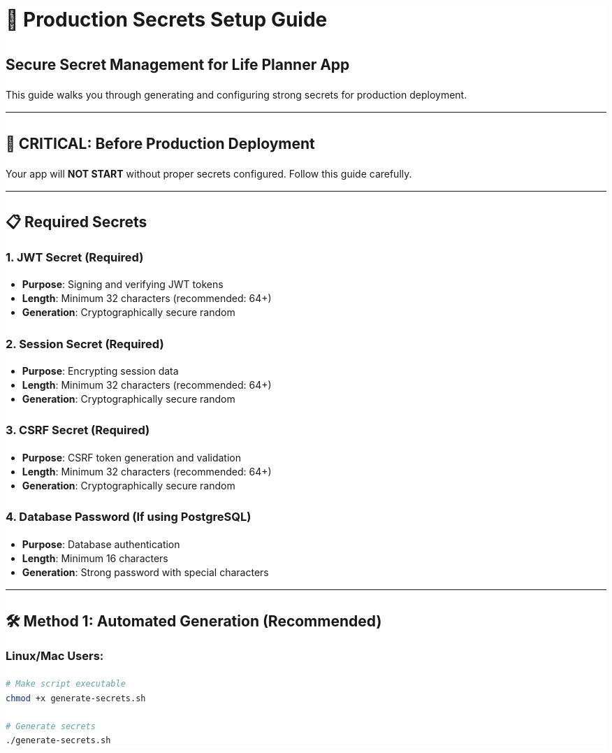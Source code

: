 # 🔐 Production Secrets Setup Guide
## Secure Secret Management for Life Planner App

This guide walks you through generating and configuring strong secrets for production deployment.

---

## 🚨 **CRITICAL: Before Production Deployment**

Your app will **NOT START** without proper secrets configured. Follow this guide carefully.

---

## 📋 **Required Secrets**

### **1. JWT Secret** (Required)
- **Purpose**: Signing and verifying JWT tokens
- **Length**: Minimum 32 characters (recommended: 64+)
- **Generation**: Cryptographically secure random

### **2. Session Secret** (Required)
- **Purpose**: Encrypting session data
- **Length**: Minimum 32 characters (recommended: 64+)
- **Generation**: Cryptographically secure random

### **3. CSRF Secret** (Required)
- **Purpose**: CSRF token generation and validation
- **Length**: Minimum 32 characters (recommended: 64+)
- **Generation**: Cryptographically secure random

### **4. Database Password** (If using PostgreSQL)
- **Purpose**: Database authentication
- **Length**: Minimum 16 characters
- **Generation**: Strong password with special characters

---

## 🛠️ **Method 1: Automated Generation (Recommended)**

### **Linux/Mac Users:**
```bash
# Make script executable
chmod +x generate-secrets.sh

# Generate secrets
./generate-secrets.sh
```
